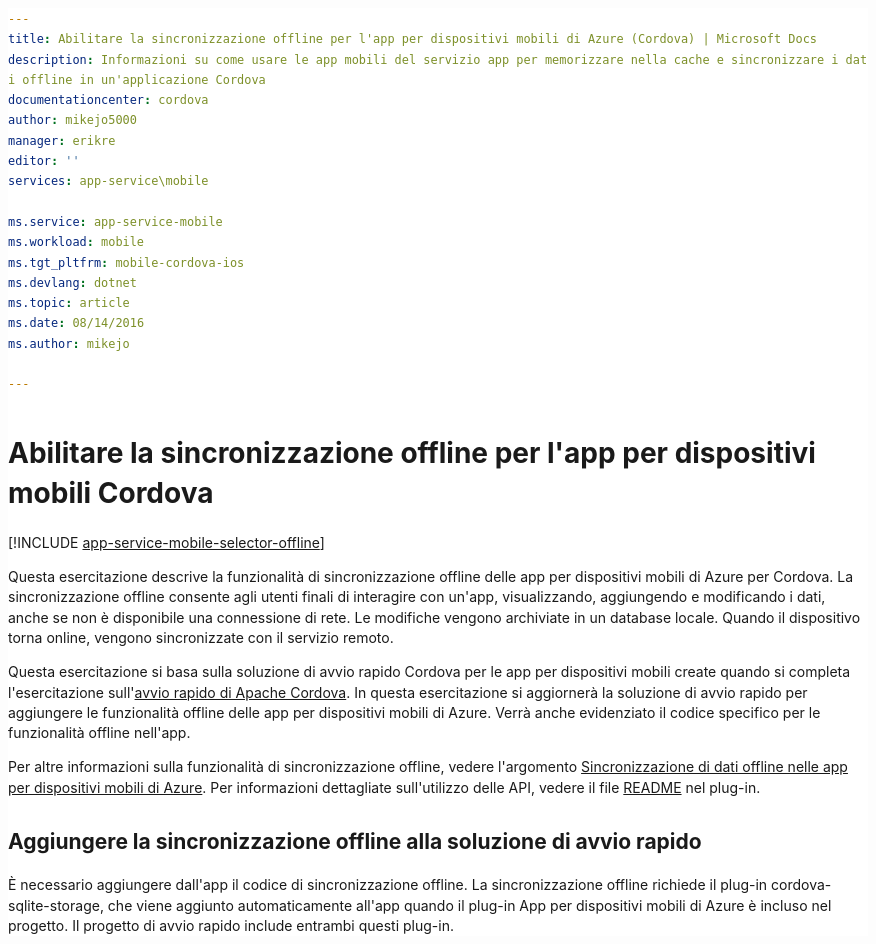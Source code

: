 ```yaml
---
title: Abilitare la sincronizzazione offline per l'app per dispositivi mobili di Azure (Cordova) | Microsoft Docs
description: Informazioni su come usare le app mobili del servizio app per memorizzare nella cache e sincronizzare i dati offline in un'applicazione Cordova
documentationcenter: cordova
author: mikejo5000
manager: erikre
editor: ''
services: app-service\mobile

ms.service: app-service-mobile
ms.workload: mobile
ms.tgt_pltfrm: mobile-cordova-ios
ms.devlang: dotnet
ms.topic: article
ms.date: 08/14/2016
ms.author: mikejo

---
```

# Abilitare la sincronizzazione offline per l'app per dispositivi mobili Cordova
[!INCLUDE [app-service-mobile-selector-offline](../../includes/app-service-mobile-selector-offline.md)]

Questa esercitazione descrive la funzionalità di sincronizzazione offline delle app per dispositivi mobili di Azure per Cordova. La sincronizzazione offline consente agli utenti finali di interagire con un'app, visualizzando, aggiungendo e modificando i dati, anche se non è disponibile una connessione di rete. Le modifiche vengono archiviate in un database locale. Quando il dispositivo torna online, vengono sincronizzate con il servizio remoto.

Questa esercitazione si basa sulla soluzione di avvio rapido Cordova per le app per dispositivi mobili create quando si completa l'esercitazione sull'[avvio rapido di Apache Cordova]. In questa esercitazione si aggiornerà la soluzione di avvio rapido per aggiungere le funzionalità offline delle app per dispositivi mobili di Azure. Verrà anche evidenziato il codice specifico per le funzionalità offline nell'app.

Per altre informazioni sulla funzionalità di sincronizzazione offline, vedere l'argomento [Sincronizzazione di dati offline nelle app per dispositivi mobili di Azure]. Per informazioni dettagliate sull'utilizzo delle API, vedere il file [README] nel plug-in.

## Aggiungere la sincronizzazione offline alla soluzione di avvio rapido
È necessario aggiungere dall'app il codice di sincronizzazione offline. La sincronizzazione offline richiede il plug-in cordova-sqlite-storage, che viene aggiunto automaticamente all'app quando il plug-in App per dispositivi mobili di Azure è incluso nel progetto. Il progetto di avvio rapido include entrambi questi plug-in.


[avvio rapido di Apache Cordova]: app-service-mobile-cordova-get-started.md
[README]: https://github.com/Azure/azure-mobile-apps-js-client#offline-data-sync-preview
[esempio di sincronizzazione offline]: https://github.com/shrishrirang/azure-mobile-apps-quickstarts/tree/samples/client/cordova/ZUMOAPPNAME
[Sincronizzazione di dati offline nelle app per dispositivi mobili di Azure]: app-service-mobile-offline-data-sync.md
[Cloud Cover: sincronizzazione offline in Servizi mobili di Azure]: http://channel9.msdn.com/Shows/Cloud+Cover/Episode-155-Offline-Storage-with-Donna-Malayeri
[Adding Authentication]: app-service-mobile-cordova-get-started-users.md
[authentication]: app-service-mobile-cordova-get-started-users.md
[Work with the .NET backend server SDK for Azure Mobile Apps]: app-service-mobile-dotnet-backend-how-to-use-server-sdk.md
[Visual Studio Community 2015]: http://www.visualstudio.com/
[Visual Studio Tools per Apache Cordova]: https://www.visualstudio.com/it-IT/features/cordova-vs.aspx
[Apache Cordova SDK]: app-service-mobile-cordova-how-to-use-client-library.md
[ASP.NET Server SDK]: app-service-mobile-dotnet-backend-how-to-use-server-sdk.md
[Node.js Server SDK]: app-service-mobile-node-backend-how-to-use-server-sdk.md